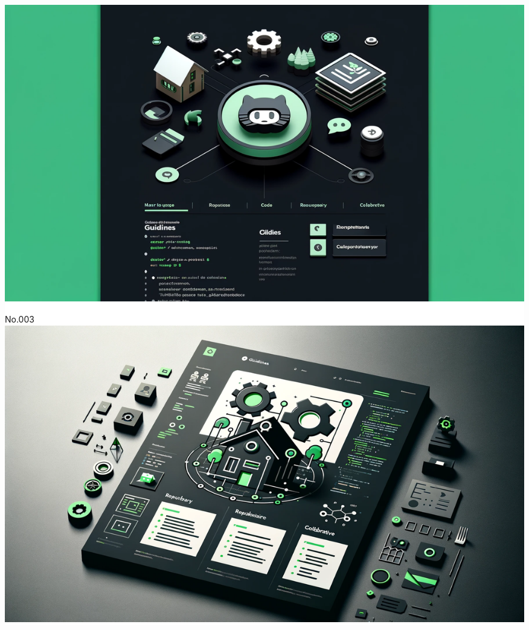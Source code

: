 ![generation-image](./my-site-image-favorite/github-guidelines-n002.webp)

No.003
![generation-image](./my-site-image-favorite/github-guidelines-n003.webp)
